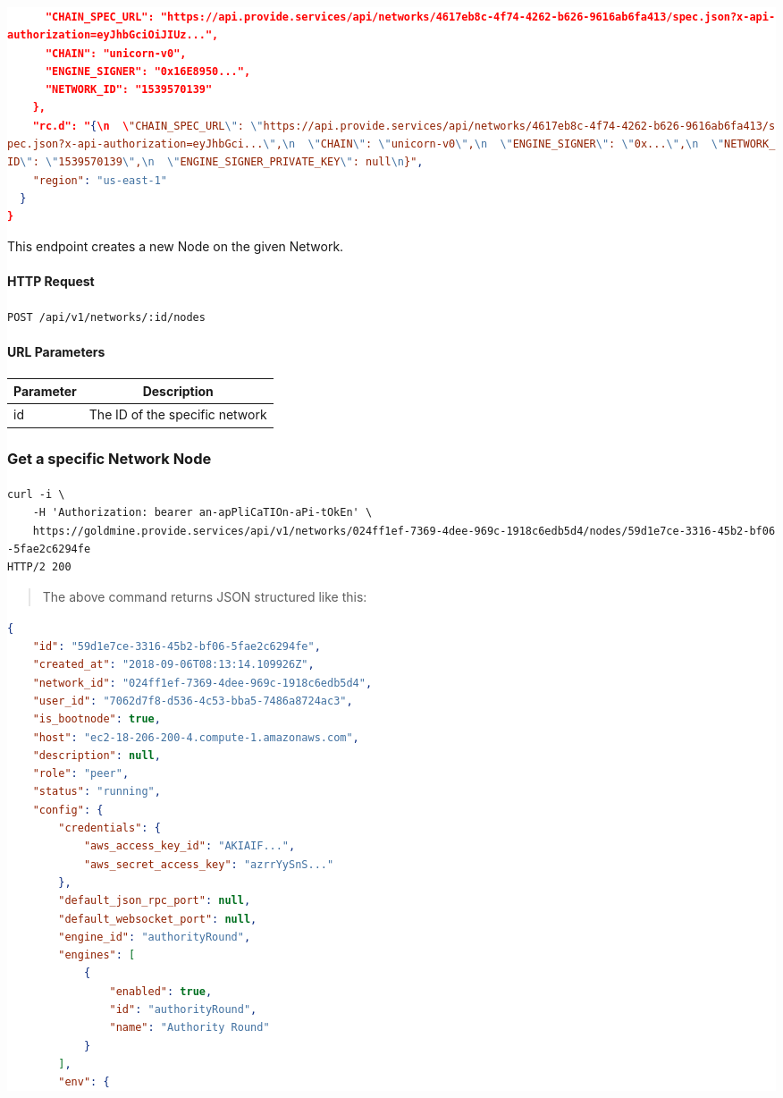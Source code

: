 ```json
      "CHAIN_SPEC_URL": "https://api.provide.services/api/networks/4617eb8c-4f74-4262-b626-9616ab6fa413/spec.json?x-api-authorization=eyJhbGciOiJIUz...",
      "CHAIN": "unicorn-v0",
      "ENGINE_SIGNER": "0x16E8950...",
      "NETWORK_ID": "1539570139"
    },
    "rc.d": "{\n  \"CHAIN_SPEC_URL\": \"https://api.provide.services/api/networks/4617eb8c-4f74-4262-b626-9616ab6fa413/spec.json?x-api-authorization=eyJhbGci...\",\n  \"CHAIN\": \"unicorn-v0\",\n  \"ENGINE_SIGNER\": \"0x...\",\n  \"NETWORK_ID\": \"1539570139\",\n  \"ENGINE_SIGNER_PRIVATE_KEY\": null\n}",
    "region": "us-east-1"
  }
}
```

This endpoint creates a new Node on the given Network.


#### HTTP Request

`POST /api/v1/networks/:id/nodes`

#### URL Parameters

Parameter | Description
--------- | -----------
id | The ID of the specific network

### Get a specific Network Node

```shell
curl -i \
    -H 'Authorization: bearer an-apPliCaTIOn-aPi-tOkEn' \
    https://goldmine.provide.services/api/v1/networks/024ff1ef-7369-4dee-969c-1918c6edb5d4/nodes/59d1e7ce-3316-45b2-bf06-5fae2c6294fe
HTTP/2 200
```

> The above command returns JSON structured like this:

```json
{
    "id": "59d1e7ce-3316-45b2-bf06-5fae2c6294fe",
    "created_at": "2018-09-06T08:13:14.109926Z",
    "network_id": "024ff1ef-7369-4dee-969c-1918c6edb5d4",
    "user_id": "7062d7f8-d536-4c53-bba5-7486a8724ac3",
    "is_bootnode": true,
    "host": "ec2-18-206-200-4.compute-1.amazonaws.com",
    "description": null,
    "role": "peer",
    "status": "running",
    "config": {
        "credentials": {
            "aws_access_key_id": "AKIAIF...",
            "aws_secret_access_key": "azrrYySnS..."
        },
        "default_json_rpc_port": null,
        "default_websocket_port": null,
        "engine_id": "authorityRound",
        "engines": [
            {
                "enabled": true,
                "id": "authorityRound",
                "name": "Authority Round"
            }
        ],
        "env": {
```
